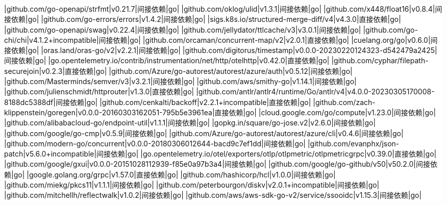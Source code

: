 |github.com/go-openapi/strfmt|v0.21.7|间接依赖|go|
|github.com/oklog/ulid|v1.3.1|间接依赖|go|
|github.com/x448/float16|v0.8.4|间接依赖|go|
|github.com/go-errors/errors|v1.4.2|间接依赖|go|
|sigs.k8s.io/structured-merge-diff/v4|v4.3.0|直接依赖|go|
|github.com/go-openapi/swag|v0.22.4|间接依赖|go|
|github.com/jellydator/ttlcache/v3|v3.0.1|间接依赖|go|
|github.com/go-chi/chi|v4.1.2+incompatible|间接依赖|go|
|github.com/orcaman/concurrent-map/v2|v2.0.1|直接依赖|go|
|cuelang.org/go|v0.6.0|间接依赖|go|
|oras.land/oras-go/v2|v2.2.1|间接依赖|go|
|github.com/digitorus/timestamp|v0.0.0-20230220124323-d542479a2425|间接依赖|go|
|go.opentelemetry.io/contrib/instrumentation/net/http/otelhttp|v0.42.0|直接依赖|go|
|github.com/cyphar/filepath-securejoin|v0.2.3|直接依赖|go|
|github.com/Azure/go-autorest/autorest/azure/auth|v0.5.12|间接依赖|go|
|github.com/Masterminds/semver/v3|v3.2.1|间接依赖|go|
|github.com/aws/smithy-go|v1.14.1|间接依赖|go|
|github.com/julienschmidt/httprouter|v1.3.0|直接依赖|go|
|github.com/antlr/antlr4/runtime/Go/antlr/v4|v4.0.0-20230305170008-8188dc5388df|间接依赖|go|
|github.com/cenkalti/backoff|v2.2.1+incompatible|直接依赖|go|
|github.com/zach-klippenstein/goregen|v0.0.0-20160303162051-795b5e3961ea|直接依赖|go|
|cloud.google.com/go/compute|v1.23.0|间接依赖|go|
|github.com/alibabacloud-go/endpoint-util|v1.1.1|间接依赖|go|
|gopkg.in/square/go-jose.v2|v2.6.0|间接依赖|go|
|github.com/google/go-cmp|v0.5.9|间接依赖|go|
|github.com/Azure/go-autorest/autorest/azure/cli|v0.4.6|间接依赖|go|
|github.com/modern-go/concurrent|v0.0.0-20180306012644-bacd9c7ef1dd|间接依赖|go|
|github.com/evanphx/json-patch|v5.6.0+incompatible|间接依赖|go|
|go.opentelemetry.io/otel/exporters/otlp/otlpmetric/otlpmetricgrpc|v0.39.0|直接依赖|go|
|github.com/google/gxui|v0.0.0-20151028112939-f85e0a97b3a4|间接依赖|go|
|github.com/google/go-github/v50|v50.2.0|间接依赖|go|
|google.golang.org/grpc|v1.57.0|直接依赖|go|
|github.com/hashicorp/hcl|v1.0.0|间接依赖|go|
|github.com/miekg/pkcs11|v1.1.1|间接依赖|go|
|github.com/peterbourgon/diskv|v2.0.1+incompatible|间接依赖|go|
|github.com/mitchellh/reflectwalk|v1.0.2|间接依赖|go|
|github.com/aws/aws-sdk-go-v2/service/ssooidc|v1.15.3|间接依赖|go|